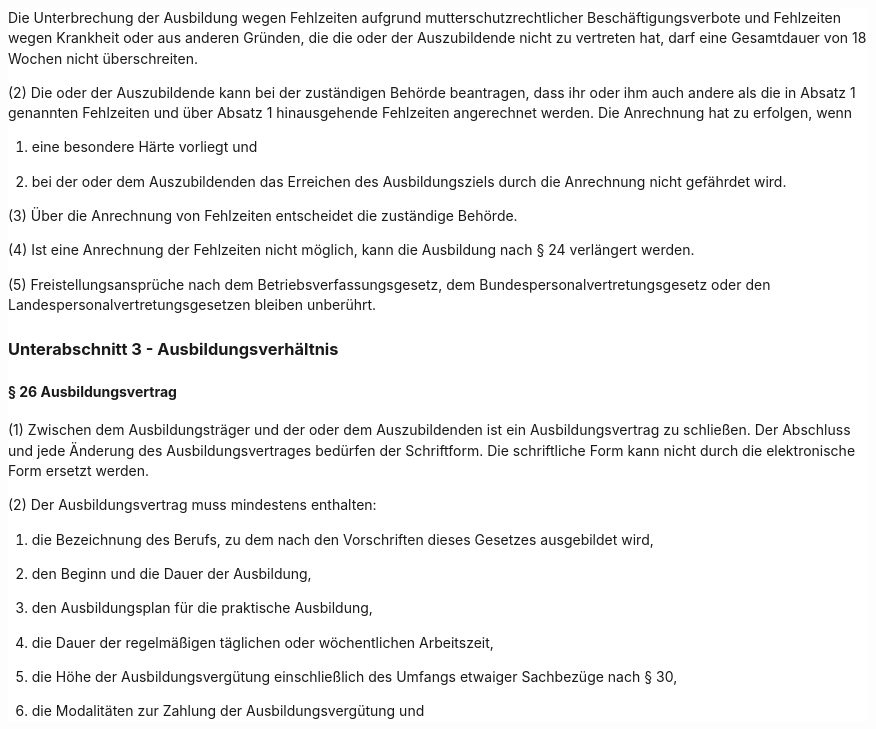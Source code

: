 Die Unterbrechung der Ausbildung wegen Fehlzeiten aufgrund
mutterschutzrechtlicher Beschäftigungsverbote und Fehlzeiten wegen
Krankheit oder aus anderen Gründen, die die oder der Auszubildende
nicht zu vertreten hat, darf eine Gesamtdauer von 18 Wochen nicht
überschreiten.

(2) Die oder der Auszubildende kann bei der zuständigen Behörde
beantragen, dass ihr oder ihm auch andere als die in Absatz 1
genannten Fehlzeiten und über Absatz 1 hinausgehende Fehlzeiten
angerechnet werden. Die Anrechnung hat zu erfolgen, wenn

1.  eine besondere Härte vorliegt und


2.  bei der oder dem Auszubildenden das Erreichen des Ausbildungsziels
    durch die Anrechnung nicht gefährdet wird.




(3) Über die Anrechnung von Fehlzeiten entscheidet die zuständige
Behörde.

(4) Ist eine Anrechnung der Fehlzeiten nicht möglich, kann die
Ausbildung nach § 24 verlängert werden.

(5) Freistellungsansprüche nach dem Betriebsverfassungsgesetz, dem
Bundespersonalvertretungsgesetz oder den
Landespersonalvertretungsgesetzen bleiben unberührt.


### Unterabschnitt 3 - Ausbildungsverhältnis


#### § 26 Ausbildungsvertrag

(1) Zwischen dem Ausbildungsträger und der oder dem Auszubildenden ist
ein Ausbildungsvertrag zu schließen. Der Abschluss und jede Änderung
des Ausbildungsvertrages bedürfen der Schriftform. Die schriftliche
Form kann nicht durch die elektronische Form ersetzt werden.

(2) Der Ausbildungsvertrag muss mindestens enthalten:

1.  die Bezeichnung des Berufs, zu dem nach den Vorschriften dieses
    Gesetzes ausgebildet wird,


2.  den Beginn und die Dauer der Ausbildung,


3.  den Ausbildungsplan für die praktische Ausbildung,


4.  die Dauer der regelmäßigen täglichen oder wöchentlichen Arbeitszeit,


5.  die Höhe der Ausbildungsvergütung einschließlich des Umfangs etwaiger
    Sachbezüge nach § 30,


6.  die Modalitäten zur Zahlung der Ausbildungsvergütung und

